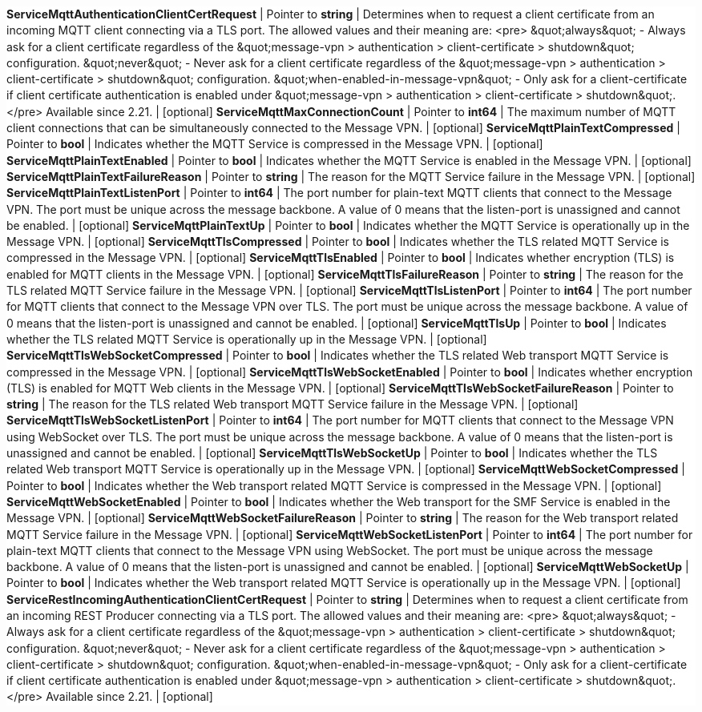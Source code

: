 **ServiceMqttAuthenticationClientCertRequest** | Pointer to **string** | Determines when to request a client certificate from an incoming MQTT client connecting via a TLS port. The allowed values and their meaning are:  &lt;pre&gt; \&quot;always\&quot; - Always ask for a client certificate regardless of the \&quot;message-vpn &gt; authentication &gt; client-certificate &gt; shutdown\&quot; configuration. \&quot;never\&quot; - Never ask for a client certificate regardless of the \&quot;message-vpn &gt; authentication &gt; client-certificate &gt; shutdown\&quot; configuration. \&quot;when-enabled-in-message-vpn\&quot; - Only ask for a client-certificate if client certificate authentication is enabled under \&quot;message-vpn &gt;  authentication &gt; client-certificate &gt; shutdown\&quot;. &lt;/pre&gt;  Available since 2.21. | [optional] 
**ServiceMqttMaxConnectionCount** | Pointer to **int64** | The maximum number of MQTT client connections that can be simultaneously connected to the Message VPN. | [optional] 
**ServiceMqttPlainTextCompressed** | Pointer to **bool** | Indicates whether the MQTT Service is compressed in the Message VPN. | [optional] 
**ServiceMqttPlainTextEnabled** | Pointer to **bool** | Indicates whether the MQTT Service is enabled in the Message VPN. | [optional] 
**ServiceMqttPlainTextFailureReason** | Pointer to **string** | The reason for the MQTT Service failure in the Message VPN. | [optional] 
**ServiceMqttPlainTextListenPort** | Pointer to **int64** | The port number for plain-text MQTT clients that connect to the Message VPN. The port must be unique across the message backbone. A value of 0 means that the listen-port is unassigned and cannot be enabled. | [optional] 
**ServiceMqttPlainTextUp** | Pointer to **bool** | Indicates whether the MQTT Service is operationally up in the Message VPN. | [optional] 
**ServiceMqttTlsCompressed** | Pointer to **bool** | Indicates whether the TLS related MQTT Service is compressed in the Message VPN. | [optional] 
**ServiceMqttTlsEnabled** | Pointer to **bool** | Indicates whether encryption (TLS) is enabled for MQTT clients in the Message VPN. | [optional] 
**ServiceMqttTlsFailureReason** | Pointer to **string** | The reason for the TLS related MQTT Service failure in the Message VPN. | [optional] 
**ServiceMqttTlsListenPort** | Pointer to **int64** | The port number for MQTT clients that connect to the Message VPN over TLS. The port must be unique across the message backbone. A value of 0 means that the listen-port is unassigned and cannot be enabled. | [optional] 
**ServiceMqttTlsUp** | Pointer to **bool** | Indicates whether the TLS related MQTT Service is operationally up in the Message VPN. | [optional] 
**ServiceMqttTlsWebSocketCompressed** | Pointer to **bool** | Indicates whether the TLS related Web transport MQTT Service is compressed in the Message VPN. | [optional] 
**ServiceMqttTlsWebSocketEnabled** | Pointer to **bool** | Indicates whether encryption (TLS) is enabled for MQTT Web clients in the Message VPN. | [optional] 
**ServiceMqttTlsWebSocketFailureReason** | Pointer to **string** | The reason for the TLS related Web transport MQTT Service failure in the Message VPN. | [optional] 
**ServiceMqttTlsWebSocketListenPort** | Pointer to **int64** | The port number for MQTT clients that connect to the Message VPN using WebSocket over TLS. The port must be unique across the message backbone. A value of 0 means that the listen-port is unassigned and cannot be enabled. | [optional] 
**ServiceMqttTlsWebSocketUp** | Pointer to **bool** | Indicates whether the TLS related Web transport MQTT Service is operationally up in the Message VPN. | [optional] 
**ServiceMqttWebSocketCompressed** | Pointer to **bool** | Indicates whether the Web transport related MQTT Service is compressed in the Message VPN. | [optional] 
**ServiceMqttWebSocketEnabled** | Pointer to **bool** | Indicates whether the Web transport for the SMF Service is enabled in the Message VPN. | [optional] 
**ServiceMqttWebSocketFailureReason** | Pointer to **string** | The reason for the Web transport related MQTT Service failure in the Message VPN. | [optional] 
**ServiceMqttWebSocketListenPort** | Pointer to **int64** | The port number for plain-text MQTT clients that connect to the Message VPN using WebSocket. The port must be unique across the message backbone. A value of 0 means that the listen-port is unassigned and cannot be enabled. | [optional] 
**ServiceMqttWebSocketUp** | Pointer to **bool** | Indicates whether the Web transport related MQTT Service is operationally up in the Message VPN. | [optional] 
**ServiceRestIncomingAuthenticationClientCertRequest** | Pointer to **string** | Determines when to request a client certificate from an incoming REST Producer connecting via a TLS port. The allowed values and their meaning are:  &lt;pre&gt; \&quot;always\&quot; - Always ask for a client certificate regardless of the \&quot;message-vpn &gt; authentication &gt; client-certificate &gt; shutdown\&quot; configuration. \&quot;never\&quot; - Never ask for a client certificate regardless of the \&quot;message-vpn &gt; authentication &gt; client-certificate &gt; shutdown\&quot; configuration. \&quot;when-enabled-in-message-vpn\&quot; - Only ask for a client-certificate if client certificate authentication is enabled under \&quot;message-vpn &gt;  authentication &gt; client-certificate &gt; shutdown\&quot;. &lt;/pre&gt;  Available since 2.21. | [optional] 